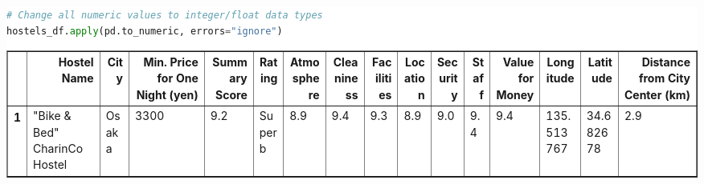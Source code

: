 </div>




```python
# Change all numeric values to integer/float data types
hostels_df.apply(pd.to_numeric, errors="ignore")
```




<div>
<style>
    .dataframe thead tr:only-child th {
        text-align: right;
    }

    .dataframe thead th {
        text-align: left;
    }

    .dataframe tbody tr th {
        vertical-align: top;
    }
</style>
<table border="1" class="dataframe">
  <thead>
    <tr style="text-align: right;">
      <th></th>
      <th>Hostel Name</th>
      <th>City</th>
      <th>Min. Price for One Night (yen)</th>
      <th>Summary Score</th>
      <th>Rating</th>
      <th>Atmosphere</th>
      <th>Cleaniness</th>
      <th>Facilities</th>
      <th>Location</th>
      <th>Security</th>
      <th>Staff</th>
      <th>Value for Money</th>
      <th>Longitude</th>
      <th>Latitude</th>
      <th>Distance from City Center (km)</th>
    </tr>
  </thead>
  <tbody>
    <tr>
      <th>1</th>
      <td>"Bike &amp; Bed" CharinCo Hostel</td>
      <td>Osaka</td>
      <td>3300</td>
      <td>9.2</td>
      <td>Superb</td>
      <td>8.9</td>
      <td>9.4</td>
      <td>9.3</td>
      <td>8.9</td>
      <td>9.0</td>
      <td>9.4</td>
      <td>9.4</td>
      <td>135.513767</td>
      <td>34.682678</td>
      <td>2.9</td>
    </tr>
    <tr>